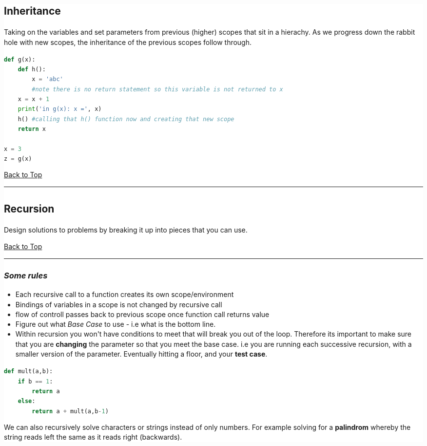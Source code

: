 ## Inheritance

Taking on the variables and set parameters from previous (higher) scopes that sit in a hierachy. As we progress down the rabbit hole with new scopes, the inheritance of the previous scopes follow through.

```python
def g(x):
    def h():
        x = 'abc'
        #note there is no return statement so this variable is not returned to x
    x = x + 1
    print('in g(x): x =', x)
    h() #calling that h() function now and creating that new scope
    return x

x = 3
z = g(x)
```

[Back to Top](#table-of-contents)

---

## Recursion

Design solutions to problems by breaking it up into pieces that you can use.

[Back to Top](#table-of-contents)

---

### *Some rules*

- Each recursive call to a function creates its own scope/environment
- Bindings of variables in a scope is not changed by recursive call
- flow of controll passes back to previous scope once function call returns value
- Figure out what *Base Case* to use - i.e what is the bottom line.
- Within recursion you won't have conditions to meet that will break you out of the loop. Therefore its important to make sure that you are **changing** the parameter so that you meet the base case. i.e you are running each successive recursion, with a smaller version of the parameter. Eventually hitting a floor, and your **test case**.

```python
def mult(a,b):
    if b == 1:
        return a
    else:
        return a + mult(a,b-1)
```

We can also recursively solve characters or strings instead of only numbers. For example solving for a **palindrom** whereby the string reads left the same as it reads right (backwards).

